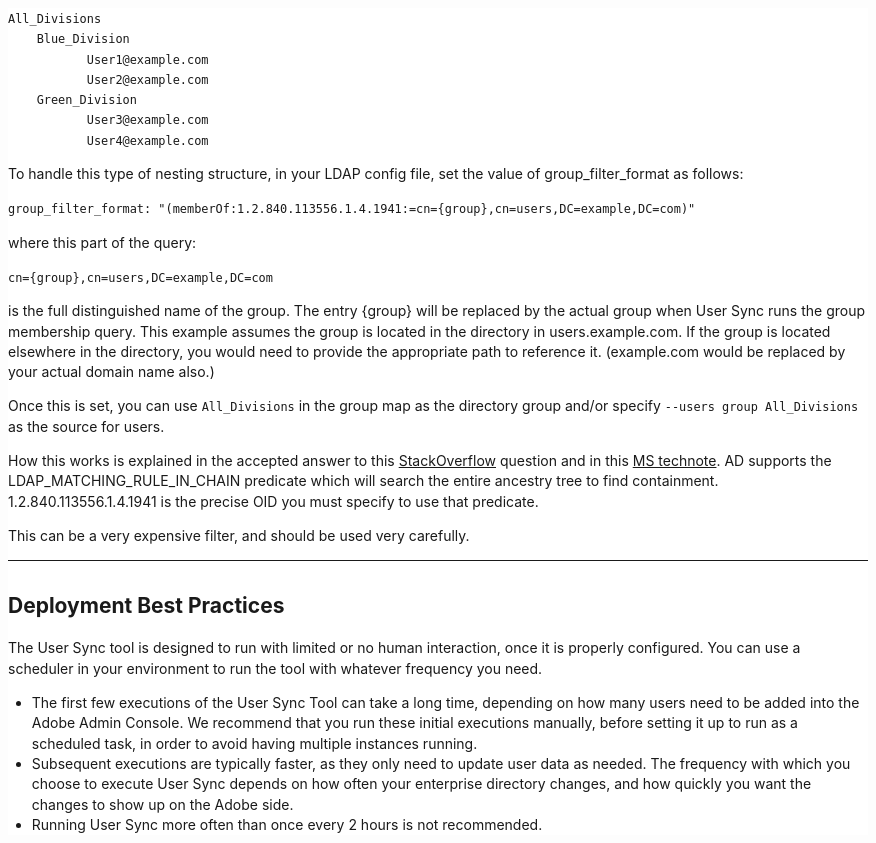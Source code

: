 
    All_Divisions
		Blue_Division
		       User1@example.com
		       User2@example.com
		Green_Division
		       User3@example.com
		       User4@example.com


To handle this type of nesting structure, in your LDAP config file, 
set the value of group_filter_format as follows:

    group_filter_format: "(memberOf:1.2.840.113556.1.4.1941:=cn={group},cn=users,DC=example,DC=com)"
    
where this part of the query:

    cn={group},cn=users,DC=example,DC=com

is the full distinguished name of the group.  The entry {group} will be replaced by the actual group when User Sync runs the group membership query.  This example assumes the group is located in the 
directory in users.example.com.  If the group is located elsewhere in the directory, you
would need to provide the appropriate path to reference it.  (example.com would be replaced by
your actual domain name also.) 

Once this is set, you can use `All_Divisions` in the group map as the directory group and/or specify `--users group All_Divisions` as the source for users.

How this works is explained in the accepted answer to this [StackOverflow](http://stackoverflow.com/questions/6195812/ldap-nested-group-membership) question and in this [MS technote](https://msdn.microsoft.com/en-us/library/aa746475%28VS.85%29.aspx). AD supports the LDAP_MATCHING_RULE_IN_CHAIN predicate which will search the entire ancestry tree to find containment.  1.2.840.113556.1.4.1941 is the precise OID you must specify to use that predicate.

This can be a very expensive filter, and should be used very carefully.

---

## Deployment Best Practices

The User Sync tool is designed to run with limited or no human
interaction, once it is properly configured. You can use a
scheduler in your environment to run the tool with whatever
frequency you need.

- The first few executions of the User Sync Tool can take a long
time, depending on how many users need to be added into the Adobe
Admin Console. We recommend that you run these initial executions
manually, before setting it up to run as a scheduled task, in
order to avoid having multiple instances running.
- Subsequent executions are typically faster, as they only need
to update user data as needed. The frequency with which you
choose to execute User Sync depends on how often your
enterprise directory changes, and how quickly you want the changes
to show up on the Adobe side.
- Running User Sync more often than once every 2 hours is not recommended.
